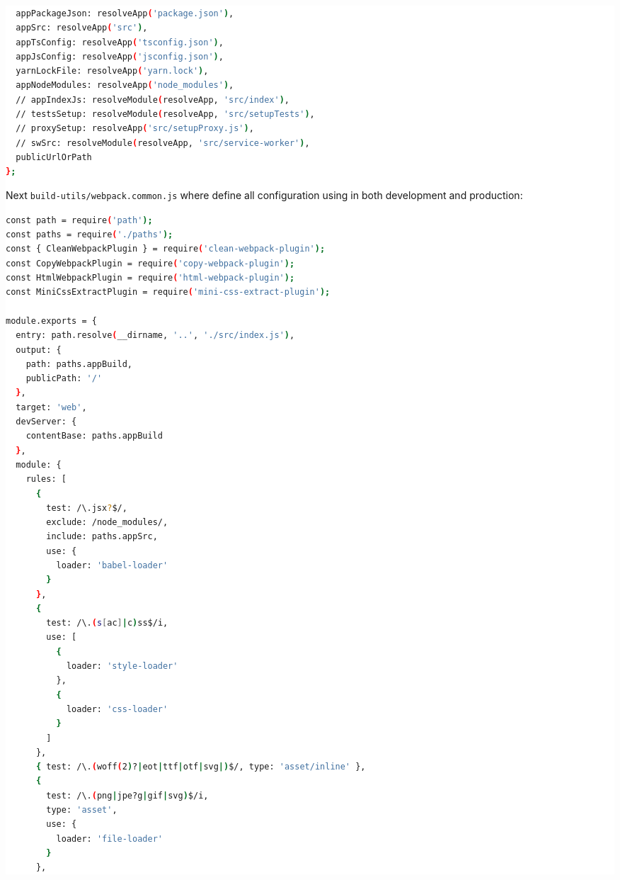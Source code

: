```sh
  appPackageJson: resolveApp('package.json'),
  appSrc: resolveApp('src'),
  appTsConfig: resolveApp('tsconfig.json'),
  appJsConfig: resolveApp('jsconfig.json'),
  yarnLockFile: resolveApp('yarn.lock'),
  appNodeModules: resolveApp('node_modules'),
  // appIndexJs: resolveModule(resolveApp, 'src/index'),
  // testsSetup: resolveModule(resolveApp, 'src/setupTests'),
  // proxySetup: resolveApp('src/setupProxy.js'),
  // swSrc: resolveModule(resolveApp, 'src/service-worker'),
  publicUrlOrPath
};
```

Next `build-utils/webpack.common.js` where define all configuration using in both development and production:

```sh
const path = require('path');
const paths = require('./paths');
const { CleanWebpackPlugin } = require('clean-webpack-plugin');
const CopyWebpackPlugin = require('copy-webpack-plugin');
const HtmlWebpackPlugin = require('html-webpack-plugin');
const MiniCssExtractPlugin = require('mini-css-extract-plugin');

module.exports = {
  entry: path.resolve(__dirname, '..', './src/index.js'),
  output: {
    path: paths.appBuild,
    publicPath: '/'
  },
  target: 'web',
  devServer: {
    contentBase: paths.appBuild
  },
  module: {
    rules: [
      {
        test: /\.jsx?$/,
        exclude: /node_modules/,
        include: paths.appSrc,
        use: {
          loader: 'babel-loader'
        }
      },
      {
        test: /\.(s[ac]|c)ss$/i,
        use: [
          {
            loader: 'style-loader'
          },
          {
            loader: 'css-loader'
          }
        ]
      },
      { test: /\.(woff(2)?|eot|ttf|otf|svg|)$/, type: 'asset/inline' },
      {
        test: /\.(png|jpe?g|gif|svg)$/i,
        type: 'asset',
        use: {
          loader: 'file-loader'
        }
      },
```